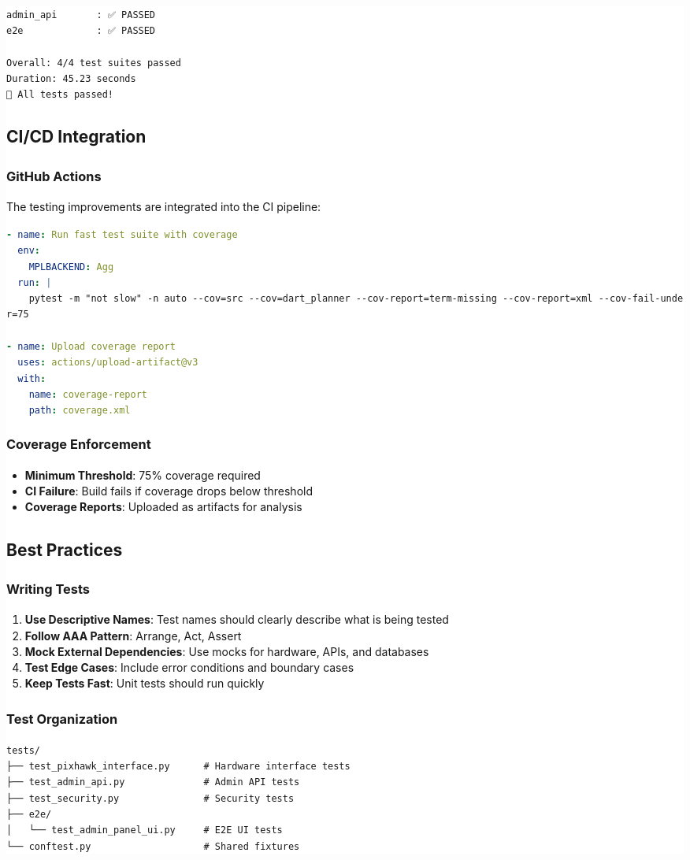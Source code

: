 ```
admin_api       : ✅ PASSED
e2e             : ✅ PASSED

Overall: 4/4 test suites passed
Duration: 45.23 seconds
🎉 All tests passed!
```

## CI/CD Integration

### GitHub Actions

The testing improvements are integrated into the CI pipeline:

```yaml
- name: Run fast test suite with coverage
  env:
    MPLBACKEND: Agg
  run: |
    pytest -m "not slow" -n auto --cov=src --cov=dart_planner --cov-report=term-missing --cov-report=xml --cov-fail-under=75

- name: Upload coverage report
  uses: actions/upload-artifact@v3
  with:
    name: coverage-report
    path: coverage.xml
```

### Coverage Enforcement

- **Minimum Threshold**: 75% coverage required
- **CI Failure**: Build fails if coverage drops below threshold
- **Coverage Reports**: Uploaded as artifacts for analysis

## Best Practices

### Writing Tests

1. **Use Descriptive Names**: Test names should clearly describe what is being tested
2. **Follow AAA Pattern**: Arrange, Act, Assert
3. **Mock External Dependencies**: Use mocks for hardware, APIs, and databases
4. **Test Edge Cases**: Include error conditions and boundary cases
5. **Keep Tests Fast**: Unit tests should run quickly

### Test Organization

```
tests/
├── test_pixhawk_interface.py      # Hardware interface tests
├── test_admin_api.py              # Admin API tests
├── test_security.py               # Security tests
├── e2e/
│   └── test_admin_panel_ui.py     # E2E UI tests
└── conftest.py                    # Shared fixtures
```
